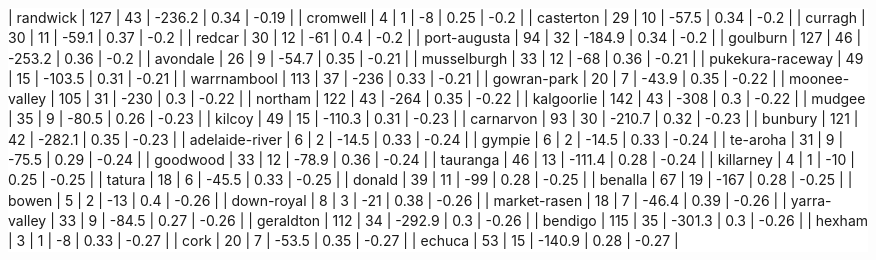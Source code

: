 | randwick                   |    127 |     43 |   -236.2 | 0.34 | -0.19 |
| cromwell                   |      4 |      1 |     -8   | 0.25 | -0.2  |
| casterton                  |     29 |     10 |    -57.5 | 0.34 | -0.2  |
| curragh                    |     30 |     11 |    -59.1 | 0.37 | -0.2  |
| redcar                     |     30 |     12 |    -61   | 0.4  | -0.2  |
| port-augusta               |     94 |     32 |   -184.9 | 0.34 | -0.2  |
| goulburn                   |    127 |     46 |   -253.2 | 0.36 | -0.2  |
| avondale                   |     26 |      9 |    -54.7 | 0.35 | -0.21 |
| musselburgh                |     33 |     12 |    -68   | 0.36 | -0.21 |
| pukekura-raceway           |     49 |     15 |   -103.5 | 0.31 | -0.21 |
| warrnambool                |    113 |     37 |   -236   | 0.33 | -0.21 |
| gowran-park                |     20 |      7 |    -43.9 | 0.35 | -0.22 |
| moonee-valley              |    105 |     31 |   -230   | 0.3  | -0.22 |
| northam                    |    122 |     43 |   -264   | 0.35 | -0.22 |
| kalgoorlie                 |    142 |     43 |   -308   | 0.3  | -0.22 |
| mudgee                     |     35 |      9 |    -80.5 | 0.26 | -0.23 |
| kilcoy                     |     49 |     15 |   -110.3 | 0.31 | -0.23 |
| carnarvon                  |     93 |     30 |   -210.7 | 0.32 | -0.23 |
| bunbury                    |    121 |     42 |   -282.1 | 0.35 | -0.23 |
| adelaide-river             |      6 |      2 |    -14.5 | 0.33 | -0.24 |
| gympie                     |      6 |      2 |    -14.5 | 0.33 | -0.24 |
| te-aroha                   |     31 |      9 |    -75.5 | 0.29 | -0.24 |
| goodwood                   |     33 |     12 |    -78.9 | 0.36 | -0.24 |
| tauranga                   |     46 |     13 |   -111.4 | 0.28 | -0.24 |
| killarney                  |      4 |      1 |    -10   | 0.25 | -0.25 |
| tatura                     |     18 |      6 |    -45.5 | 0.33 | -0.25 |
| donald                     |     39 |     11 |    -99   | 0.28 | -0.25 |
| benalla                    |     67 |     19 |   -167   | 0.28 | -0.25 |
| bowen                      |      5 |      2 |    -13   | 0.4  | -0.26 |
| down-royal                 |      8 |      3 |    -21   | 0.38 | -0.26 |
| market-rasen               |     18 |      7 |    -46.4 | 0.39 | -0.26 |
| yarra-valley               |     33 |      9 |    -84.5 | 0.27 | -0.26 |
| geraldton                  |    112 |     34 |   -292.9 | 0.3  | -0.26 |
| bendigo                    |    115 |     35 |   -301.3 | 0.3  | -0.26 |
| hexham                     |      3 |      1 |     -8   | 0.33 | -0.27 |
| cork                       |     20 |      7 |    -53.5 | 0.35 | -0.27 |
| echuca                     |     53 |     15 |   -140.9 | 0.28 | -0.27 |